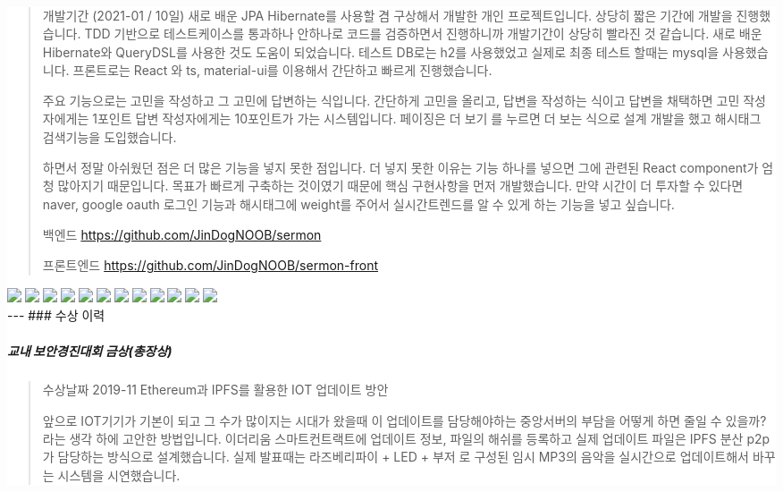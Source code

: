 > 개발기간 (2021-01 / 10일)
> 새로 배운 JPA Hibernate를 사용할 겸 구상해서 개발한 개인 프로젝트입니다.
> 상당히 짧은 기간에 개발을 진행했습니다.
> TDD 기반으로 테스트케이스를 통과하나 안하나로 코드를 검증하면서 진행하니까 개발기간이 상당히 빨라진 것 같습니다.
> 새로 배운 Hibernate와 QueryDSL를 사용한 것도 도움이 되었습니다.
> 테스트 DB로는 h2를 사용했었고 실제로 최종 테스트 할때는 mysql을 사용했습니다.
> 프론트로는 React 와 ts, material-ui를 이용해서 간단하고 빠르게 진행했습니다.
>
> 주요 기능으로는 고민을 작성하고 그 고민에 답변하는 식입니다.
> 간단하게 고민을 올리고, 답변을 작성하는 식이고 답변을 채택하면 고민 작성자에게는 1포인트 답변 작성자에게는 10포인트가 가는 시스템입니다.
> 페이징은 더 보기 를 누르면 더 보는 식으로 설계 개발을 했고 해시태그 검색기능을 도입했습니다.
>
> 하면서 정말 아쉬웠던 점은 더 많은 기능을 넣지 못한 점입니다. 
> 더 넣지 못한 이유는 기능 하나를 넣으면 그에 관련된 React component가 엄청 많아지기 때문입니다.
> 목표가 빠르게 구축하는 것이였기 때문에 핵심 구현사항을 먼저 개발했습니다.
> 만약 시간이 더 투자할 수 있다면 naver, google oauth 로그인 기능과 해시태그에 weight를 주어서 실시간트렌드를 알 수 있게 하는 기능을 넣고 싶습니다.
>
> 백엔드 https://github.com/JinDogNOOB/sermon
>
> 프론트엔드 https://github.com/JinDogNOOB/sermon-front
<div>
<img width="900" src="https://user-images.githubusercontent.com/49367014/106103074-b8903280-6183-11eb-8095-3949d67b26a4.PNG">
<img width="900" src="https://user-images.githubusercontent.com/49367014/106103077-b9c15f80-6183-11eb-94c8-c90fdb278c60.PNG">
<img width="900" src="https://user-images.githubusercontent.com/49367014/106103079-baf28c80-6183-11eb-93ba-b7df891aa3a9.PNG">
<img width="900" src="https://user-images.githubusercontent.com/49367014/106103085-bcbc5000-6183-11eb-94f1-1883801b101a.PNG">
<img width="900" src="https://user-images.githubusercontent.com/49367014/106103091-bfb74080-6183-11eb-9290-6ae4e39e1e7f.PNG">
<img width="900" src="https://user-images.githubusercontent.com/49367014/106103097-c1810400-6183-11eb-8c73-20e431d50e09.PNG">
<img width="900" src="https://user-images.githubusercontent.com/49367014/106103103-c34ac780-6183-11eb-985d-05582ae600a6.PNG">
<img width="900" src="https://user-images.githubusercontent.com/49367014/106103108-c5148b00-6183-11eb-859b-7d27b3560a61.PNG">
<img width="900" src="https://user-images.githubusercontent.com/49367014/106103122-c80f7b80-6183-11eb-8d53-62ffaa453d34.PNG">
<img width="900" src="https://user-images.githubusercontent.com/49367014/106103129-c9d93f00-6183-11eb-8779-aa83a02c4146.PNG">
<img width="900" src="https://user-images.githubusercontent.com/49367014/106103936-0a858800-6185-11eb-8903-725d9f42e7c1.PNG">
<img width="900" src="https://user-images.githubusercontent.com/49367014/106103939-0bb6b500-6185-11eb-8ce8-8d0141bcbb4e.PNG">
</div>
---
### 수상 이력

##### 교내 보안경진대회 금상(총장상) 
> 수상날짜 2019-11
> Ethereum과 IPFS를 활용한 IOT 업데이트 방안
> 
> 앞으로 IOT기기가 기본이 되고 그 수가 많이지는 시대가 왔을때 이 업데이트를 담당해야하는 중앙서버의 부담을 어떻게 하면 줄일 수 있을까? 라는 생각 하에 고안한 방법입니다.
> 이더리움 스마트컨트랙트에 업데이트 정보, 파일의 해쉬를 등록하고 실제 업데이트 파일은 IPFS 분산 p2p가 담당하는 방식으로 설계했습니다.
> 실제 발표때는 라즈베리파이 + LED + 부저 로 구성된 임시 MP3의 음악을 실시간으로 업데이트해서 바꾸는 시스템을 시연했습니다.
